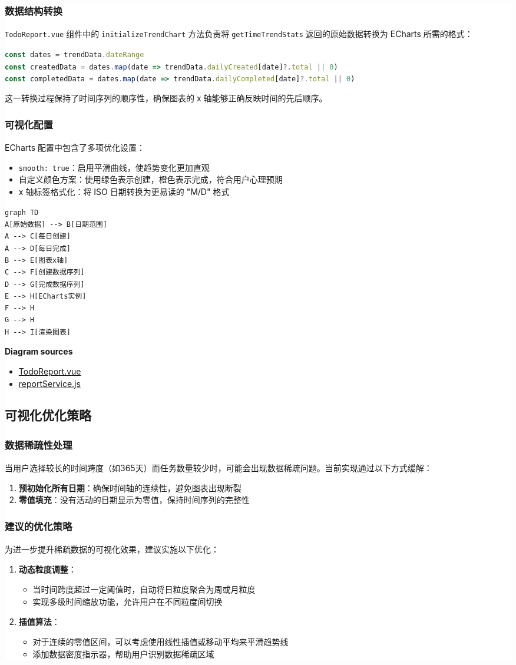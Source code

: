 ### 数据结构转换

`TodoReport.vue` 组件中的 `initializeTrendChart` 方法负责将 `getTimeTrendStats` 返回的原始数据转换为 ECharts 所需的格式：

```javascript
const dates = trendData.dateRange
const createdData = dates.map(date => trendData.dailyCreated[date]?.total || 0)
const completedData = dates.map(date => trendData.dailyCompleted[date]?.total || 0)
```

这一转换过程保持了时间序列的顺序性，确保图表的 x 轴能够正确反映时间的先后顺序。

### 可视化配置

ECharts 配置中包含了多项优化设置：
- `smooth: true`：启用平滑曲线，使趋势变化更加直观
- 自定义颜色方案：使用绿色表示创建，橙色表示完成，符合用户心理预期
- x 轴标签格式化：将 ISO 日期转换为更易读的 "M/D" 格式

```mermaid
graph TD
A[原始数据] --> B[日期范围]
A --> C[每日创建]
A --> D[每日完成]
B --> E[图表x轴]
C --> F[创建数据序列]
D --> G[完成数据序列]
E --> H[ECharts实例]
F --> H
G --> H
H --> I[渲染图表]
```

**Diagram sources**
- [TodoReport.vue](file://src/views/tidyDo/components/TodoReport.vue#L325-L355)
- [reportService.js](file://src/services/reportService.js#L229-L233)

## 可视化优化策略

### 数据稀疏性处理

当用户选择较长的时间跨度（如365天）而任务数量较少时，可能会出现数据稀疏问题。当前实现通过以下方式缓解：

1. **预初始化所有日期**：确保时间轴的连续性，避免图表出现断裂
2. **零值填充**：没有活动的日期显示为零值，保持时间序列的完整性

### 建议的优化策略

为进一步提升稀疏数据的可视化效果，建议实施以下优化：

1. **动态粒度调整**：
   - 当时间跨度超过一定阈值时，自动将日粒度聚合为周或月粒度
   - 实现多级时间缩放功能，允许用户在不同粒度间切换

2. **插值算法**：
   - 对于连续的零值区间，可以考虑使用线性插值或移动平均来平滑趋势线
   - 添加数据密度指示器，帮助用户识别数据稀疏区域
